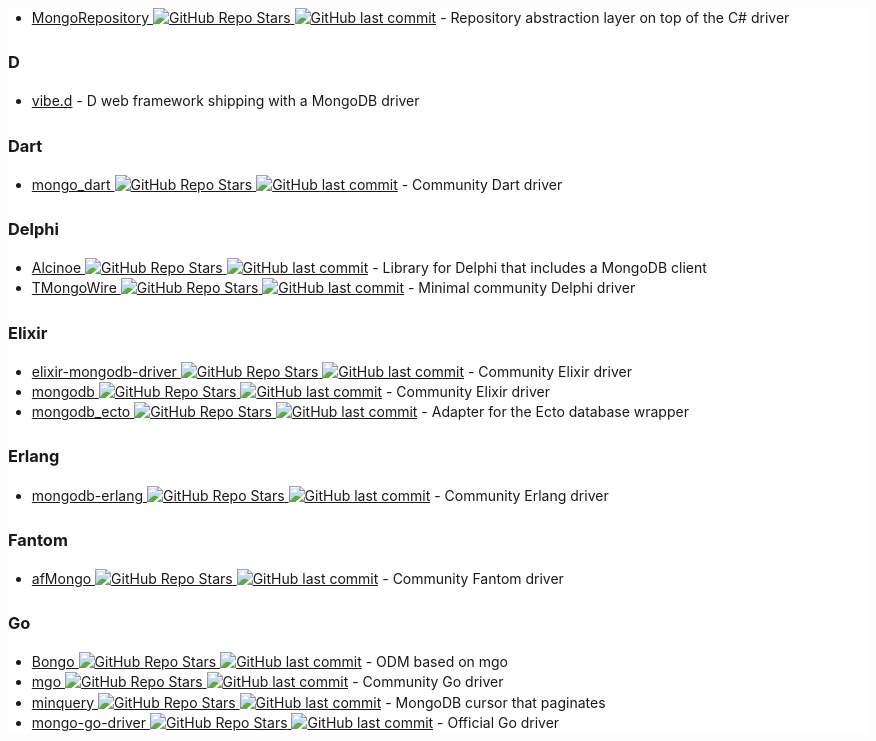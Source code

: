  - [MongoRepository ![GitHub Repo Stars](https://img.shields.io/github/stars/RobThree/MongoRepository) ![GitHub last commit](https://img.shields.io/github/last-commit/RobThree/MongoRepository)](https://github.com/RobThree/MongoRepository) - Repository abstraction layer on top of the C# driver

### D
 - [vibe.d](https://vibed.org/docs#mongo) - D web framework shipping with a MongoDB driver

### Dart
 - [mongo_dart ![GitHub Repo Stars](https://img.shields.io/github/stars/mongo-dart/mongo_dart) ![GitHub last commit](https://img.shields.io/github/last-commit/mongo-dart/mongo_dart)](https://github.com/mongo-dart/mongo_dart) - Community Dart driver

### Delphi
 - [Alcinoe ![GitHub Repo Stars](https://img.shields.io/github/stars/MagicFoundation/Alcinoe) ![GitHub last commit](https://img.shields.io/github/last-commit/MagicFoundation/Alcinoe)](https://github.com/MagicFoundation/Alcinoe) - Library for Delphi that includes a MongoDB client
 - [TMongoWire ![GitHub Repo Stars](https://img.shields.io/github/stars/stijnsanders/TMongoWire) ![GitHub last commit](https://img.shields.io/github/last-commit/stijnsanders/TMongoWire)](https://github.com/stijnsanders/TMongoWire) - Minimal community Delphi driver

### Elixir
 - [elixir-mongodb-driver ![GitHub Repo Stars](https://img.shields.io/github/stars/zookzook/elixir-mongodb-driver) ![GitHub last commit](https://img.shields.io/github/last-commit/zookzook/elixir-mongodb-driver)](https://github.com/zookzook/elixir-mongodb-driver) - Community Elixir driver
 - [mongodb ![GitHub Repo Stars](https://img.shields.io/github/stars/kobil-systems/mongodb) ![GitHub last commit](https://img.shields.io/github/last-commit/kobil-systems/mongodb)](https://github.com/kobil-systems/mongodb) - Community Elixir driver
 - [mongodb_ecto ![GitHub Repo Stars](https://img.shields.io/github/stars/kobil-systems/mongodb_ecto) ![GitHub last commit](https://img.shields.io/github/last-commit/kobil-systems/mongodb_ecto)](https://github.com/kobil-systems/mongodb_ecto) - Adapter for the Ecto database wrapper

### Erlang
 - [mongodb-erlang ![GitHub Repo Stars](https://img.shields.io/github/stars/comtihon/mongodb-erlang) ![GitHub last commit](https://img.shields.io/github/last-commit/comtihon/mongodb-erlang)](https://github.com/comtihon/mongodb-erlang) - Community Erlang driver

### Fantom
 - [afMongo ![GitHub Repo Stars](https://img.shields.io/github/stars/Fantom-Factory/afMongo) ![GitHub last commit](https://img.shields.io/github/last-commit/Fantom-Factory/afMongo)](https://github.com/Fantom-Factory/afMongo) - Community Fantom driver

### Go
 - [Bongo ![GitHub Repo Stars](https://img.shields.io/github/stars/go-bongo/bongo) ![GitHub last commit](https://img.shields.io/github/last-commit/go-bongo/bongo)](https://github.com/go-bongo/bongo) - ODM based on mgo
 - [mgo ![GitHub Repo Stars](https://img.shields.io/github/stars/globalsign/mgo) ![GitHub last commit](https://img.shields.io/github/last-commit/globalsign/mgo)](https://github.com/globalsign/mgo) - Community Go driver
 - [minquery ![GitHub Repo Stars](https://img.shields.io/github/stars/icza/minquery) ![GitHub last commit](https://img.shields.io/github/last-commit/icza/minquery)](https://github.com/icza/minquery) - MongoDB cursor that paginates
 - [mongo-go-driver ![GitHub Repo Stars](https://img.shields.io/github/stars/mongodb/mongo-go-driver) ![GitHub last commit](https://img.shields.io/github/last-commit/mongodb/mongo-go-driver)](https://github.com/mongodb/mongo-go-driver) - Official Go driver
